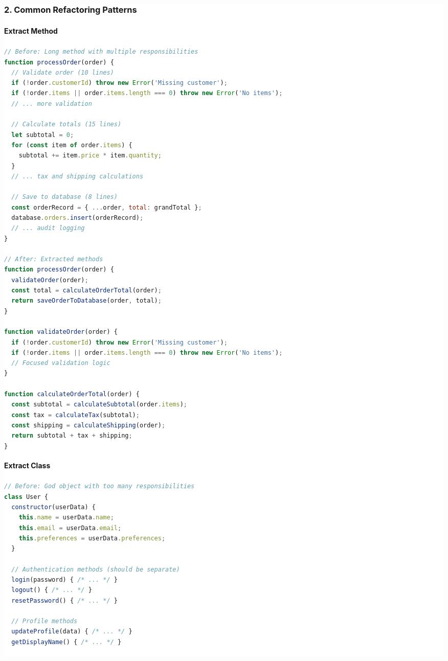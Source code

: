 ### 2. Common Refactoring Patterns

#### Extract Method
```javascript
// Before: Long method with multiple responsibilities
function processOrder(order) {
  // Validate order (10 lines)
  if (!order.customerId) throw new Error('Missing customer');
  if (!order.items || order.items.length === 0) throw new Error('No items');
  // ... more validation
  
  // Calculate totals (15 lines)  
  let subtotal = 0;
  for (const item of order.items) {
    subtotal += item.price * item.quantity;
  }
  // ... tax and shipping calculations
  
  // Save to database (8 lines)
  const orderRecord = { ...order, total: grandTotal };
  database.orders.insert(orderRecord);
  // ... audit logging
}

// After: Extracted methods
function processOrder(order) {
  validateOrder(order);
  const total = calculateOrderTotal(order);
  return saveOrderToDatabase(order, total);
}

function validateOrder(order) {
  if (!order.customerId) throw new Error('Missing customer');
  if (!order.items || order.items.length === 0) throw new Error('No items');
  // Focused validation logic
}

function calculateOrderTotal(order) {
  const subtotal = calculateSubtotal(order.items);
  const tax = calculateTax(subtotal);
  const shipping = calculateShipping(order);
  return subtotal + tax + shipping;
}
```

#### Extract Class
```javascript
// Before: God object with too many responsibilities
class User {
  constructor(userData) {
    this.name = userData.name;
    this.email = userData.email;
    this.preferences = userData.preferences;
  }
  
  // Authentication methods (should be separate)
  login(password) { /* ... */ }
  logout() { /* ... */ }
  resetPassword() { /* ... */ }
  
  // Profile methods  
  updateProfile(data) { /* ... */ }
  getDisplayName() { /* ... */ }
  
```